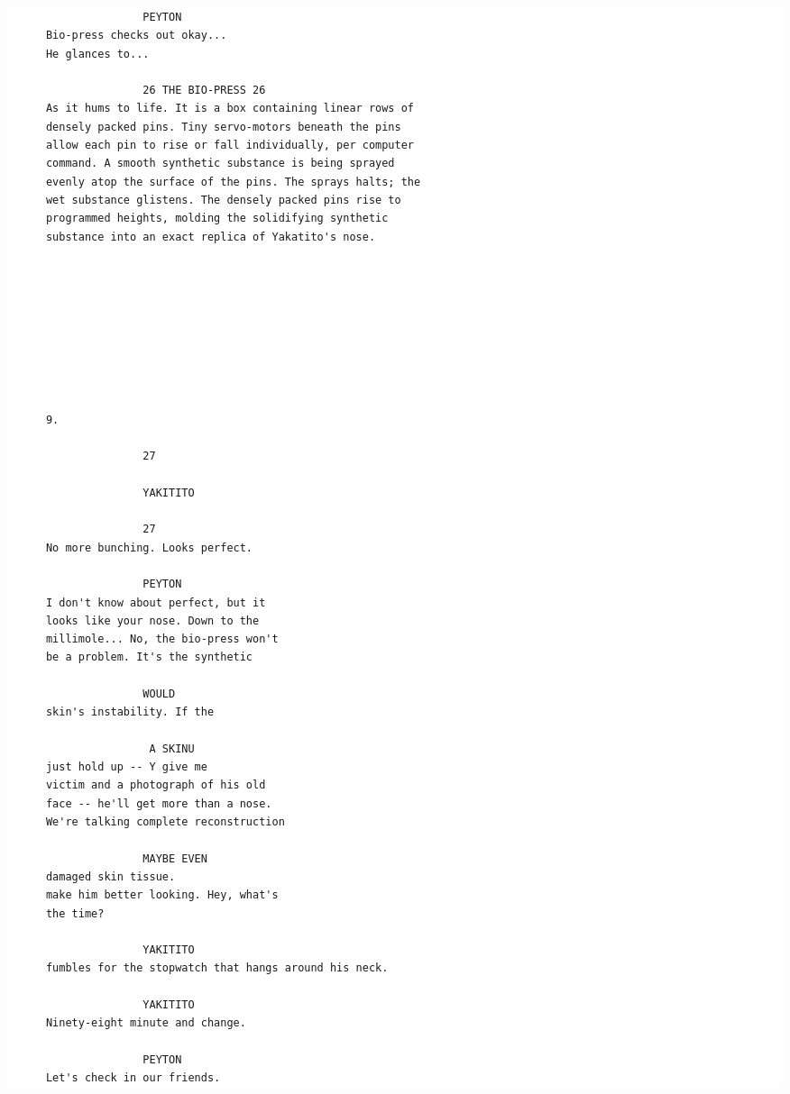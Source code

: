                         PEYTON
          Bio-press checks out okay...
          He glances to...

                         26 THE BIO-PRESS 26
          As it hums to life. It is a box containing linear rows of
          densely packed pins. Tiny servo-motors beneath the pins
          allow each pin to rise or fall individually, per computer
          command. A smooth synthetic substance is being sprayed
          evenly atop the surface of the pins. The sprays halts; the
          wet substance glistens. The densely packed pins rise to
          programmed heights, molding the solidifying synthetic
          substance into an exact replica of Yakatito's nose.

                         

                         

                         

                         

          9.

                         27

                         YAKITITO

                         27
          No more bunching. Looks perfect.

                         PEYTON
          I don't know about perfect, but it
          looks like your nose. Down to the
          millimole... No, the bio-press won't
          be a problem. It's the synthetic

                         WOULD
          skin's instability. If the

                          A SKINU
          just hold up -- Y give me
          victim and a photograph of his old
          face -- he'll get more than a nose.
          We're talking complete reconstruction

                         MAYBE EVEN
          damaged skin tissue.
          make him better looking. Hey, what's
          the time?

                         YAKITITO
          fumbles for the stopwatch that hangs around his neck.

                         YAKITITO
          Ninety-eight minute and change.

                         PEYTON
          Let's check in our friends.
